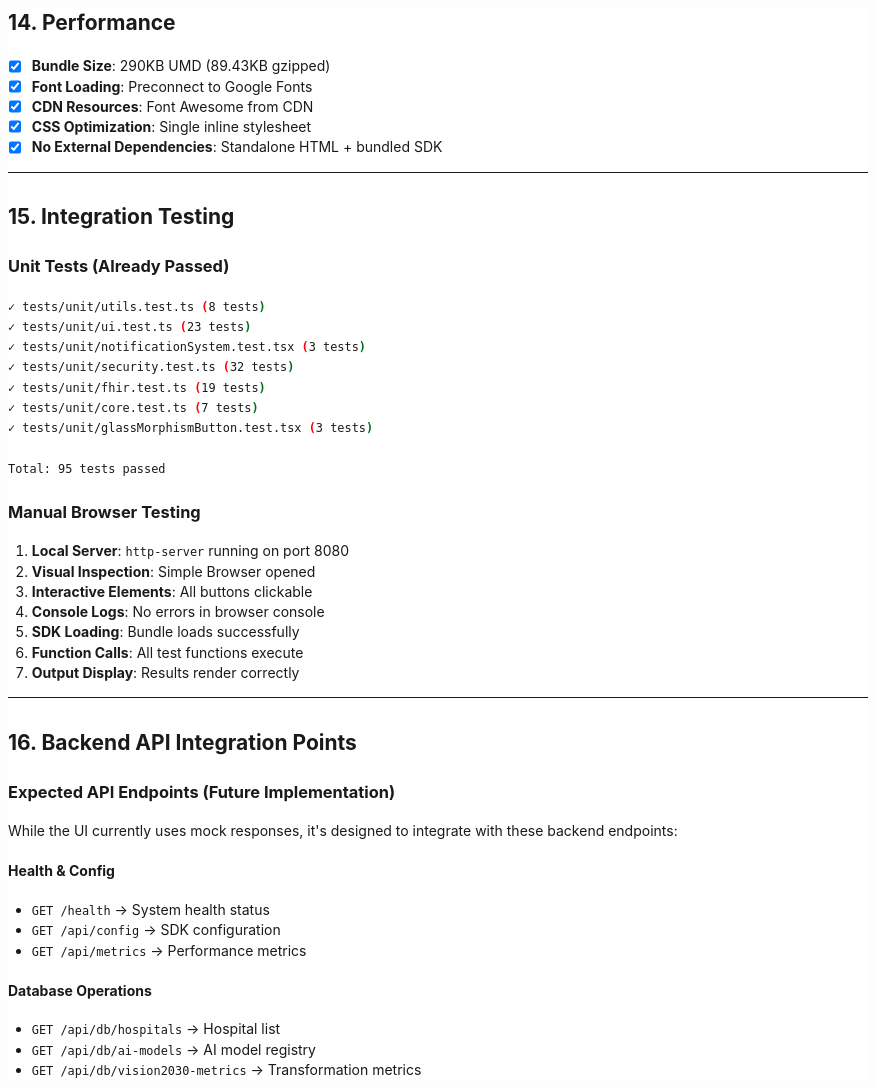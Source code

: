 ## 14. Performance
- [x] **Bundle Size**: 290KB UMD (89.43KB gzipped)
- [x] **Font Loading**: Preconnect to Google Fonts
- [x] **CDN Resources**: Font Awesome from CDN
- [x] **CSS Optimization**: Single inline stylesheet
- [x] **No External Dependencies**: Standalone HTML + bundled SDK

---

## 15. Integration Testing

### Unit Tests (Already Passed)
```bash
✓ tests/unit/utils.test.ts (8 tests)
✓ tests/unit/ui.test.ts (23 tests)
✓ tests/unit/notificationSystem.test.tsx (3 tests)
✓ tests/unit/security.test.ts (32 tests)
✓ tests/unit/fhir.test.ts (19 tests)
✓ tests/unit/core.test.ts (7 tests)
✓ tests/unit/glassMorphismButton.test.tsx (3 tests)

Total: 95 tests passed
```

### Manual Browser Testing
1. **Local Server**: `http-server` running on port 8080
2. **Visual Inspection**: Simple Browser opened
3. **Interactive Elements**: All buttons clickable
4. **Console Logs**: No errors in browser console
5. **SDK Loading**: Bundle loads successfully
6. **Function Calls**: All test functions execute
7. **Output Display**: Results render correctly

---

## 16. Backend API Integration Points

### Expected API Endpoints (Future Implementation)
While the UI currently uses mock responses, it's designed to integrate with these backend endpoints:

#### Health & Config
- `GET /health` → System health status
- `GET /api/config` → SDK configuration
- `GET /api/metrics` → Performance metrics

#### Database Operations
- `GET /api/db/hospitals` → Hospital list
- `GET /api/db/ai-models` → AI model registry
- `GET /api/db/vision2030-metrics` → Transformation metrics

